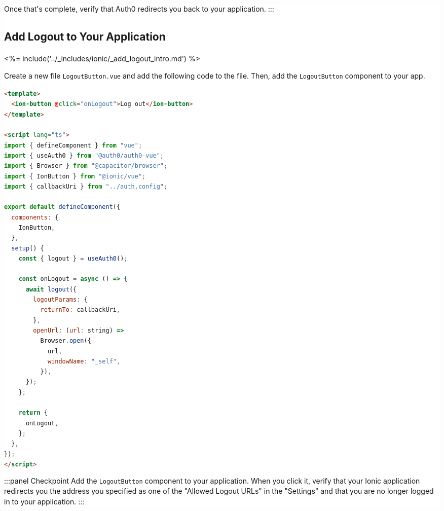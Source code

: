 Once that's complete, verify that Auth0 redirects you back to your application.
:::

## Add Logout to Your Application

<%= include('../_includes/ionic/_add_logout_intro.md') %>

Create a new file `LogoutButton.vue` and add the following code to the file. Then, add the `LogoutButton` component to your app.

```html
<template>
  <ion-button @click="onLogout">Log out</ion-button>
</template>

<script lang="ts">
import { defineComponent } from "vue";
import { useAuth0 } from "@auth0/auth0-vue";
import { Browser } from "@capacitor/browser";
import { IonButton } from "@ionic/vue";
import { callbackUri } from "../auth.config";

export default defineComponent({
  components: {
    IonButton,
  },
  setup() {
    const { logout } = useAuth0();

    const onLogout = async () => {
      await logout({
        logoutParams: {
          returnTo: callbackUri,
        },
        openUrl: (url: string) =>
          Browser.open({
            url,
            windowName: "_self",
          }),
      });
    };

    return {
      onLogout,
    };
  },
});
</script>
```

:::panel Checkpoint
Add the `LogoutButton` component to your application. When you click it, verify that your Ionic application redirects you the address you specified as one of the "Allowed Logout URLs" in the "Settings" and that you are no longer logged in to your application.
:::

